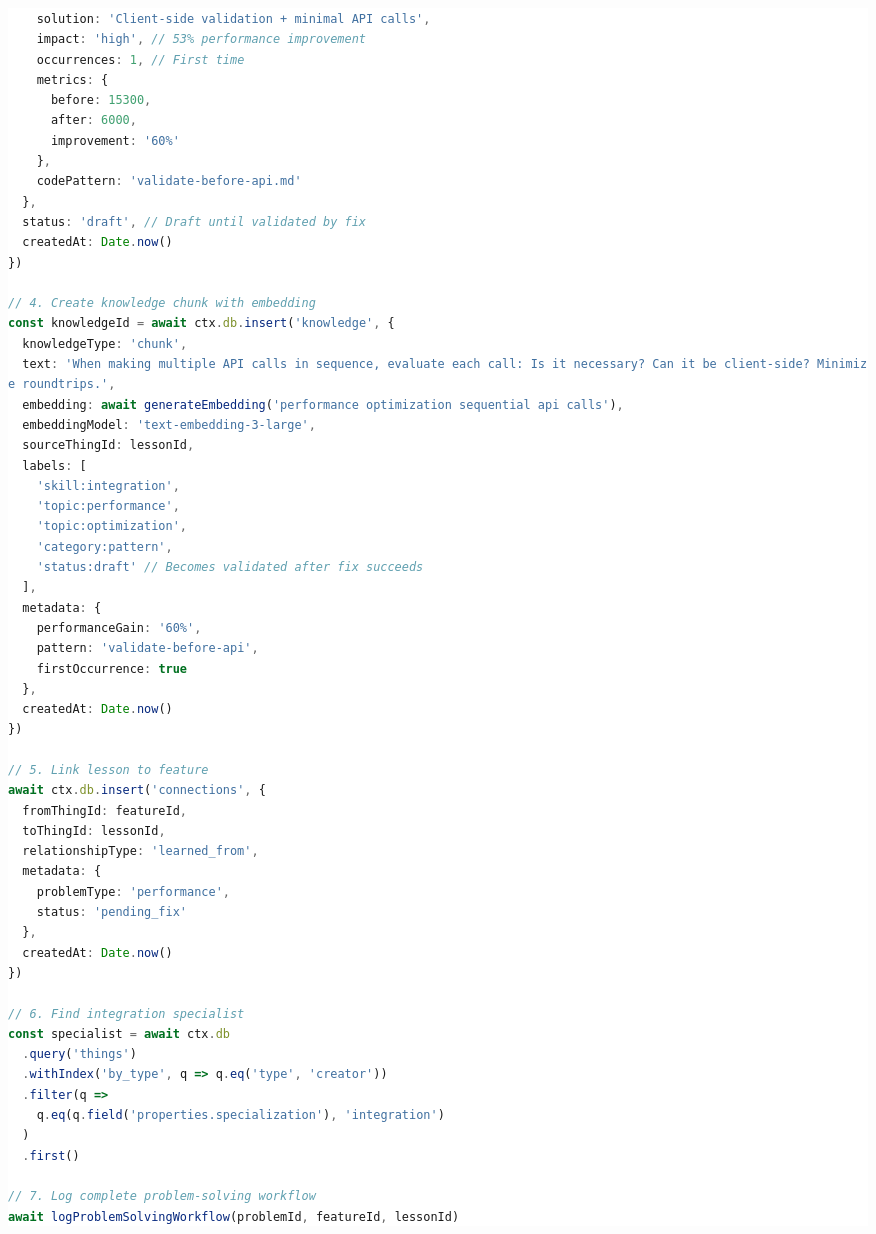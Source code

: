 ```typescript
    solution: 'Client-side validation + minimal API calls',
    impact: 'high', // 53% performance improvement
    occurrences: 1, // First time
    metrics: {
      before: 15300,
      after: 6000,
      improvement: '60%'
    },
    codePattern: 'validate-before-api.md'
  },
  status: 'draft', // Draft until validated by fix
  createdAt: Date.now()
})

// 4. Create knowledge chunk with embedding
const knowledgeId = await ctx.db.insert('knowledge', {
  knowledgeType: 'chunk',
  text: 'When making multiple API calls in sequence, evaluate each call: Is it necessary? Can it be client-side? Minimize roundtrips.',
  embedding: await generateEmbedding('performance optimization sequential api calls'),
  embeddingModel: 'text-embedding-3-large',
  sourceThingId: lessonId,
  labels: [
    'skill:integration',
    'topic:performance',
    'topic:optimization',
    'category:pattern',
    'status:draft' // Becomes validated after fix succeeds
  ],
  metadata: {
    performanceGain: '60%',
    pattern: 'validate-before-api',
    firstOccurrence: true
  },
  createdAt: Date.now()
})

// 5. Link lesson to feature
await ctx.db.insert('connections', {
  fromThingId: featureId,
  toThingId: lessonId,
  relationshipType: 'learned_from',
  metadata: {
    problemType: 'performance',
    status: 'pending_fix'
  },
  createdAt: Date.now()
})

// 6. Find integration specialist
const specialist = await ctx.db
  .query('things')
  .withIndex('by_type', q => q.eq('type', 'creator'))
  .filter(q =>
    q.eq(q.field('properties.specialization'), 'integration')
  )
  .first()

// 7. Log complete problem-solving workflow
await logProblemSolvingWorkflow(problemId, featureId, lessonId)
```
